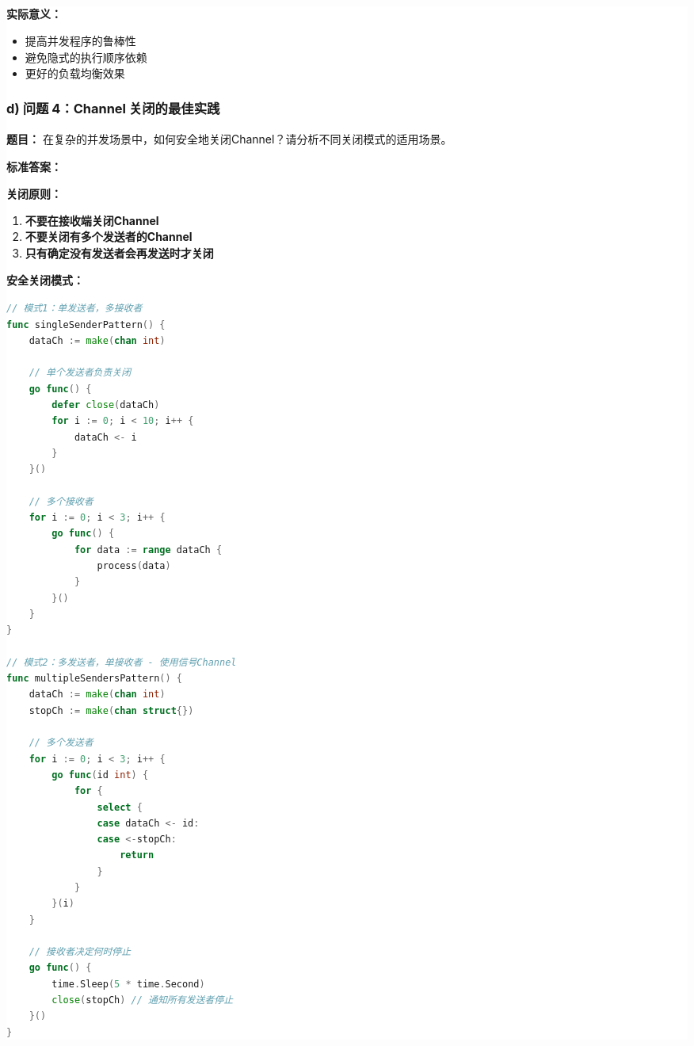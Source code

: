 **实际意义：**
- 提高并发程序的鲁棒性
- 避免隐式的执行顺序依赖
- 更好的负载均衡效果

### d) 问题 4：Channel 关闭的最佳实践

**题目：**
在复杂的并发场景中，如何安全地关闭Channel？请分析不同关闭模式的适用场景。

**标准答案：**

**关闭原则：**
1. **不要在接收端关闭Channel**
2. **不要关闭有多个发送者的Channel**
3. **只有确定没有发送者会再发送时才关闭**

**安全关闭模式：**

```go
// 模式1：单发送者，多接收者
func singleSenderPattern() {
    dataCh := make(chan int)
    
    // 单个发送者负责关闭
    go func() {
        defer close(dataCh)
        for i := 0; i < 10; i++ {
            dataCh <- i
        }
    }()
    
    // 多个接收者
    for i := 0; i < 3; i++ {
        go func() {
            for data := range dataCh {
                process(data)
            }
        }()
    }
}

// 模式2：多发送者，单接收者 - 使用信号Channel
func multipleSendersPattern() {
    dataCh := make(chan int)
    stopCh := make(chan struct{})
    
    // 多个发送者
    for i := 0; i < 3; i++ {
        go func(id int) {
            for {
                select {
                case dataCh <- id:
                case <-stopCh:
                    return
                }
            }
        }(i)
    }
    
    // 接收者决定何时停止
    go func() {
        time.Sleep(5 * time.Second)
        close(stopCh) // 通知所有发送者停止
    }()
}
```